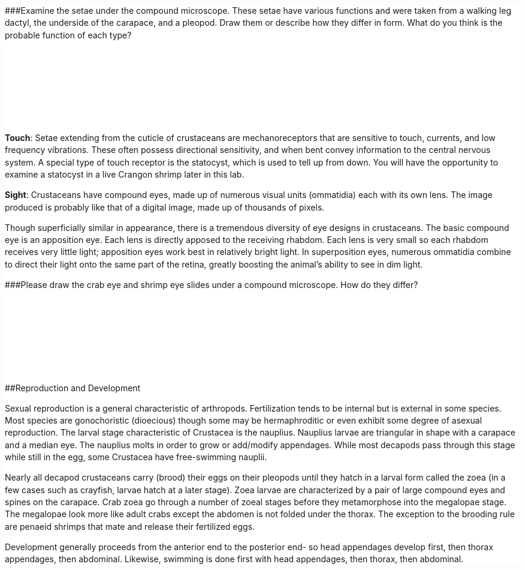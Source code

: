 ###Examine the setae under the compound microscope. These setae have various functions and were taken from a walking leg dactyl, the underside of the carapace, and a pleopod.  Draw them or describe how they differ in form.  What do you think is the probable function of each type?
&nbsp;

&nbsp;

&nbsp;

&nbsp;

&nbsp;

**Touch**: Setae extending from the cuticle of crustaceans are mechanoreceptors that are sensitive to touch, currents, and low frequency vibrations. These often possess directional sensitivity, and when bent convey information to the central nervous system.  A special type of touch receptor is the statocyst, which is used to tell up from down. You will have the opportunity to examine a statocyst in a live Crangon shrimp later in this lab. 

**Sight**: Crustaceans have compound eyes, made up of numerous visual units (ommatidia) each with its own lens.  The image produced is probably like that of a digital image, made up of thousands of pixels.

Though superficially similar in appearance, there is a tremendous diversity of eye designs in crustaceans. The basic compound eye is an apposition eye. Each lens is directly apposed to the receiving rhabdom. Each lens is very small so each rhabdom receives very little light; apposition eyes work best in relatively bright light.  In superposition eyes, numerous ommatidia combine to direct their light onto the same part of the retina, greatly boosting the animal’s ability to see in dim light. 

###Please draw the crab eye and shrimp eye slides under a compound microscope.  How do they differ? 
&nbsp;

&nbsp;

&nbsp;

&nbsp;

&nbsp;

##Reproduction and Development

Sexual reproduction is a general characteristic of arthropods. Fertilization tends to be internal but is external in some species. Most species are gonochoristic (dioecious) though some may be hermaphroditic or even exhibit some degree of asexual reproduction. The larval stage characteristic of Crustacea is the nauplius. Nauplius larvae are triangular in shape with a carapace and a median eye.  The nauplius molts in order to grow or add/modify appendages. While most decapods pass through this stage while still in the egg, some Crustacea have free-swimming nauplii.
 
Nearly all decapod crustaceans carry (brood) their eggs on their pleopods until they hatch in a larval form called the zoea (in a few cases such as crayfish, larvae hatch at a later stage). Zoea larvae are characterized by a pair of large compound eyes and spines on the carapace. Crab zoea go through a number of zoeal stages before they metamorphose into the megalopae stage. The megalopae look more like adult crabs except the abdomen is not folded under the thorax.  The exception to the brooding rule are penaeid shrimps that mate and release their fertilized eggs.
	
Development generally proceeds from the anterior end to the posterior end- so head appendages develop first, then thorax appendages, then abdominal. Likewise, swimming is done first with head appendages, then thorax, then abdominal.
